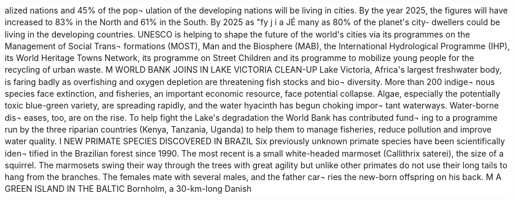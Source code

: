 alized nations and 45% of the pop¬
ulation of the developing nations
will be living in cities. By the year
2025, the figures will have
increased to 83% in the North and
61% in the South. By 2025 as
"fy j
i a JÉ
many as 80% of the planet's city-
dwellers could be living in the
developing countries. UNESCO is
helping to shape the future of the
world's cities via its programmes
on the Management of Social Trans¬
formations (MOST), Man and the
Biosphere (MAB), the International
Hydrological Programme (IHP), its
World Heritage Towns Network,
its programme on Street Children
and its programme to mobilize
young people for the recycling of
urban waste. M
WORLD BANK JOINS IN
LAKE VICTORIA CLEAN-UP
Lake Victoria, Africa's largest
freshwater body, is faring badly as
overfishing and oxygen depletion
are threatening fish stocks and bio¬
diversity. More than 200 indige¬
nous species face extinction, and
fisheries, an important economic
resource, face potential collapse.
Algae, especially the potentially
toxic blue-green variety, are
spreading rapidly, and the water
hyacinth has begun choking impor¬
tant waterways. Water-borne dis¬
eases, too, are on the rise. To help
fight the Lake's degradation the
World Bank has contributed fund¬
ing to a programme run by the
three riparian countries (Kenya,
Tanzania, Uganda) to help them to
manage fisheries, reduce pollution
and improve water quality. I
NEW PRIMATE SPECIES
DISCOVERED IN BRAZIL
Six previously unknown primate
species have been scientifically iden¬
tified in the Brazilian forest since
1990. The most recent is a small
white-headed marmoset (Callithrix
saterei), the size of a squirrel. The
marmosets swing their way through
the trees with great agility but
unlike other primates do not use
their long tails to hang from the
branches. The females mate with
several males, and the father car¬
ries the new-born offspring on his
back. M
A GREEN ISLAND
IN THE BALTIC
Bornholm, a 30-km-long Danish